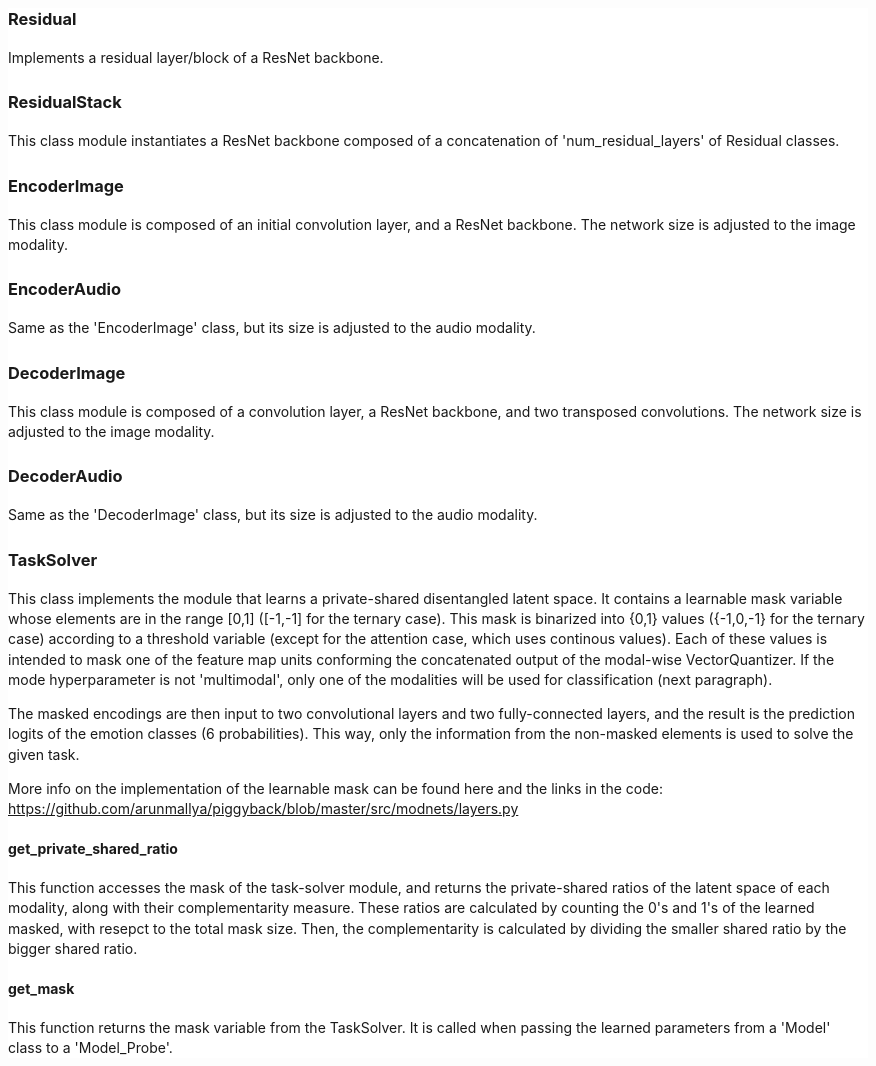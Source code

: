 ### Residual

Implements a residual layer/block of a ResNet backbone.

### ResidualStack

This class module instantiates a ResNet backbone composed of a concatenation of 'num_residual_layers' of Residual classes.

### EncoderImage

This class module is composed of an initial convolution layer, and a ResNet backbone. The network size is adjusted to the image modality.

### EncoderAudio

Same as the 'EncoderImage' class, but its size is adjusted to the audio modality.

### DecoderImage

This class module is composed of a convolution layer, a ResNet backbone, and two transposed convolutions. The network size is adjusted to the image modality.

### DecoderAudio

Same as the 'DecoderImage' class, but its size is adjusted to the audio modality.

### TaskSolver

This class implements the module that learns a private-shared disentangled latent space. It contains a learnable mask variable whose elements are in the range [0,1] ([-1,-1] for the ternary case). This mask is binarized into {0,1} values ({-1,0,-1} for the ternary case) according to a threshold variable (except for the attention case, which uses continous values). Each of these values is intended to mask one of the feature map units conforming the concatenated output of the modal-wise VectorQuantizer. If the mode hyperparameter is not 'multimodal', only one of the modalities will be used for classification (next paragraph).

The masked encodings are then input to two convolutional layers and two fully-connected layers, and the result is the prediction logits of the emotion classes (6 probabilities). This way, only the information from the non-masked elements is used to solve the given task.

More info on the implementation of the learnable mask can be found here and the links in the code: https://github.com/arunmallya/piggyback/blob/master/src/modnets/layers.py

#### get_private_shared_ratio

This function accesses the mask of the task-solver module, and returns the private-shared ratios of the latent space of each modality, along with their complementarity measure. These ratios are calculated by counting the 0's and 1's of the learned masked, with resepct to the total mask size. Then, the complementarity is calculated by dividing the smaller shared ratio by the bigger shared ratio.

#### get_mask

This function returns the mask variable from the TaskSolver. It is called when passing the learned parameters from a 'Model' class to a 'Model_Probe'.
